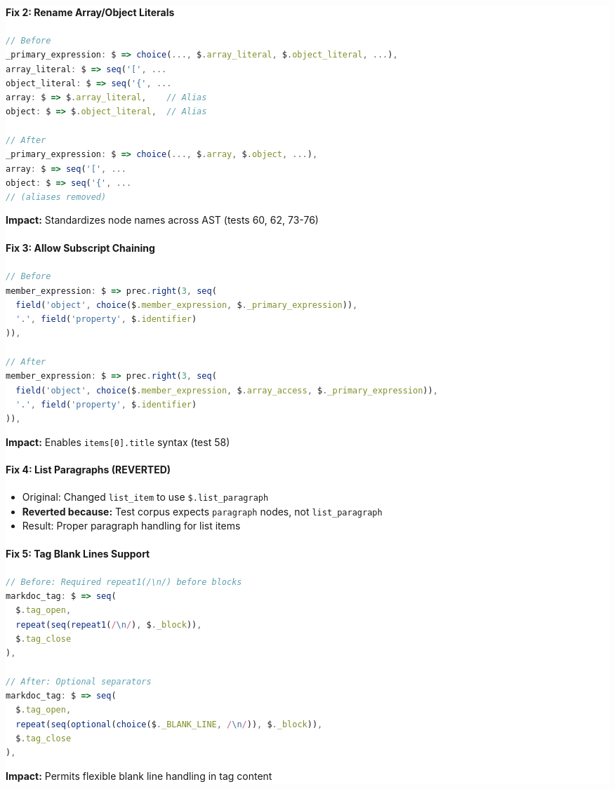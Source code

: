 #### Fix 2: Rename Array/Object Literals
```javascript
// Before
_primary_expression: $ => choice(..., $.array_literal, $.object_literal, ...),
array_literal: $ => seq('[', ...
object_literal: $ => seq('{', ...
array: $ => $.array_literal,    // Alias
object: $ => $.object_literal,  // Alias

// After
_primary_expression: $ => choice(..., $.array, $.object, ...),
array: $ => seq('[', ...
object: $ => seq('{', ...
// (aliases removed)
```
**Impact:** Standardizes node names across AST (tests 60, 62, 73-76)

#### Fix 3: Allow Subscript Chaining
```javascript
// Before
member_expression: $ => prec.right(3, seq(
  field('object', choice($.member_expression, $._primary_expression)),
  '.', field('property', $.identifier)
)),

// After
member_expression: $ => prec.right(3, seq(
  field('object', choice($.member_expression, $.array_access, $._primary_expression)),
  '.', field('property', $.identifier)
)),
```
**Impact:** Enables `items[0].title` syntax (test 58)

#### Fix 4: List Paragraphs (REVERTED)
- Original: Changed `list_item` to use `$.list_paragraph`
- **Reverted because:** Test corpus expects `paragraph` nodes, not `list_paragraph`
- Result: Proper paragraph handling for list items

#### Fix 5: Tag Blank Lines Support
```javascript
// Before: Required repeat1(/\n/) before blocks
markdoc_tag: $ => seq(
  $.tag_open,
  repeat(seq(repeat1(/\n/), $._block)),
  $.tag_close
),

// After: Optional separators
markdoc_tag: $ => seq(
  $.tag_open,
  repeat(seq(optional(choice($._BLANK_LINE, /\n/)), $._block)),
  $.tag_close
),
```
**Impact:** Permits flexible blank line handling in tag content
